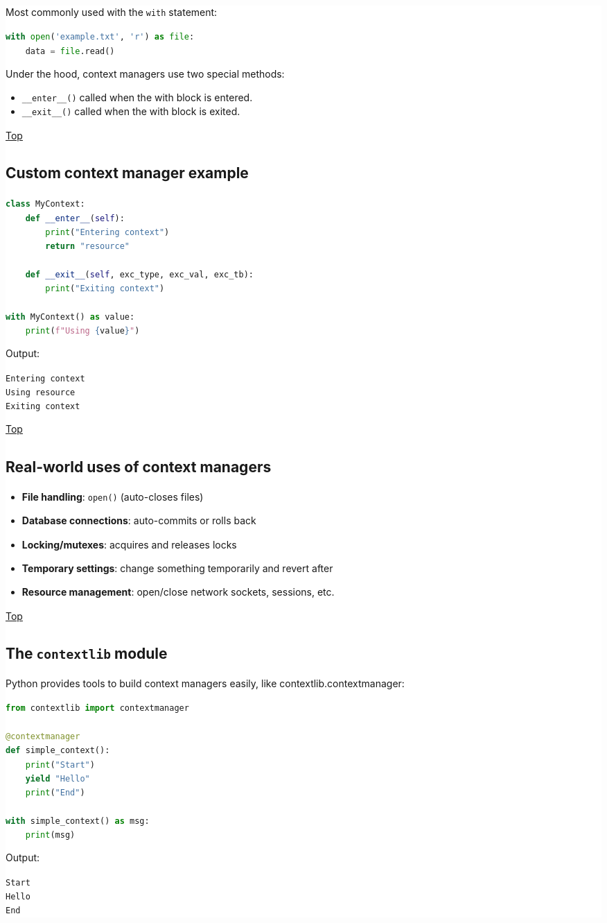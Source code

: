 Most commonly used with the `with` statement:
```python
with open('example.txt', 'r') as file:
    data = file.read()
```

Under the hood, context managers use two special methods:
- `__enter__()` called when the with block is entered.
- `__exit__()` called when the with block is exited.

[Top](#top)

## Custom context manager example
```python
class MyContext:
    def __enter__(self):
        print("Entering context")
        return "resource"

    def __exit__(self, exc_type, exc_val, exc_tb):
        print("Exiting context")

with MyContext() as value:
    print(f"Using {value}")
```
Output:
```
Entering context
Using resource
Exiting context
```

[Top](#top)

## Real-world uses of context managers
- **File handling**: `open()` (auto-closes files)

- **Database connections**: auto-commits or rolls back

- **Locking/mutexes**: acquires and releases locks

- **Temporary settings**: change something temporarily and revert after

- **Resource management**: open/close network sockets, sessions, etc.

[Top](#top)

## The `contextlib` module
Python provides tools to build context managers easily, like contextlib.contextmanager:
```python
from contextlib import contextmanager

@contextmanager
def simple_context():
    print("Start")
    yield "Hello"
    print("End")

with simple_context() as msg:
    print(msg)
```
Output:
```
Start
Hello
End
```
